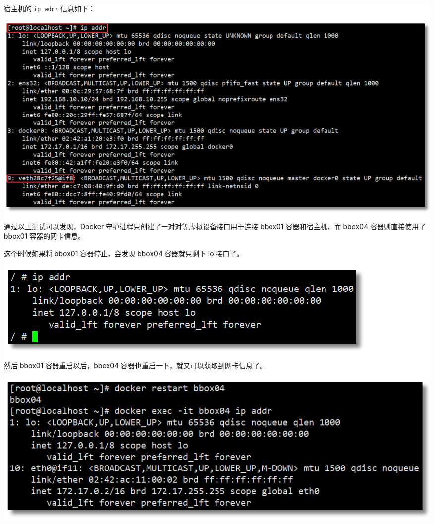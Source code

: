 宿主机的 `ip addr` 信息如下：

![/resources/articles/docker/image-20200818125238464.png](Docker&Docker-Compose实战-哈喽沃德.assets/image-20241025145538361.png)

通过以上测试可以发现，Docker 守护进程只创建了一对对等虚拟设备接口用于连接 bbox01 容器和宿主机，而 bbox04 容器则直接使用了 bbox01 容器的网卡信息。

这个时候如果将 bbox01 容器停止，会发现 bbox04 容器就只剩下 lo 接口了。

![/resources/articles/docker/image-20200818125518505.png](Docker&Docker-Compose实战-哈喽沃德.assets/image-20241025145538362.png)

然后 bbox01 容器重启以后，bbox04 容器也重启一下，就又可以获取到网卡信息了。

![/resources/articles/docker/image-20200818125705385.png](Docker&Docker-Compose实战-哈喽沃德.assets/image-20241025145538363.png)
